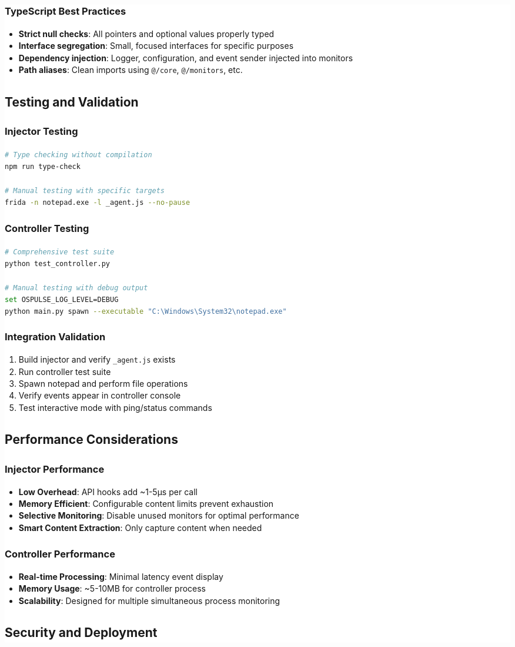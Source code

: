 ### TypeScript Best Practices
- **Strict null checks**: All pointers and optional values properly typed
- **Interface segregation**: Small, focused interfaces for specific purposes
- **Dependency injection**: Logger, configuration, and event sender injected into monitors
- **Path aliases**: Clean imports using `@/core`, `@/monitors`, etc.

## Testing and Validation

### Injector Testing
```bash
# Type checking without compilation
npm run type-check

# Manual testing with specific targets
frida -n notepad.exe -l _agent.js --no-pause
```

### Controller Testing
```bash
# Comprehensive test suite
python test_controller.py

# Manual testing with debug output
set OSPULSE_LOG_LEVEL=DEBUG
python main.py spawn --executable "C:\Windows\System32\notepad.exe"
```

### Integration Validation
1. Build injector and verify `_agent.js` exists
2. Run controller test suite
3. Spawn notepad and perform file operations
4. Verify events appear in controller console
5. Test interactive mode with ping/status commands

## Performance Considerations

### Injector Performance
- **Low Overhead**: API hooks add ~1-5μs per call
- **Memory Efficient**: Configurable content limits prevent exhaustion
- **Selective Monitoring**: Disable unused monitors for optimal performance
- **Smart Content Extraction**: Only capture content when needed

### Controller Performance
- **Real-time Processing**: Minimal latency event display
- **Memory Usage**: ~5-10MB for controller process
- **Scalability**: Designed for multiple simultaneous process monitoring

## Security and Deployment
